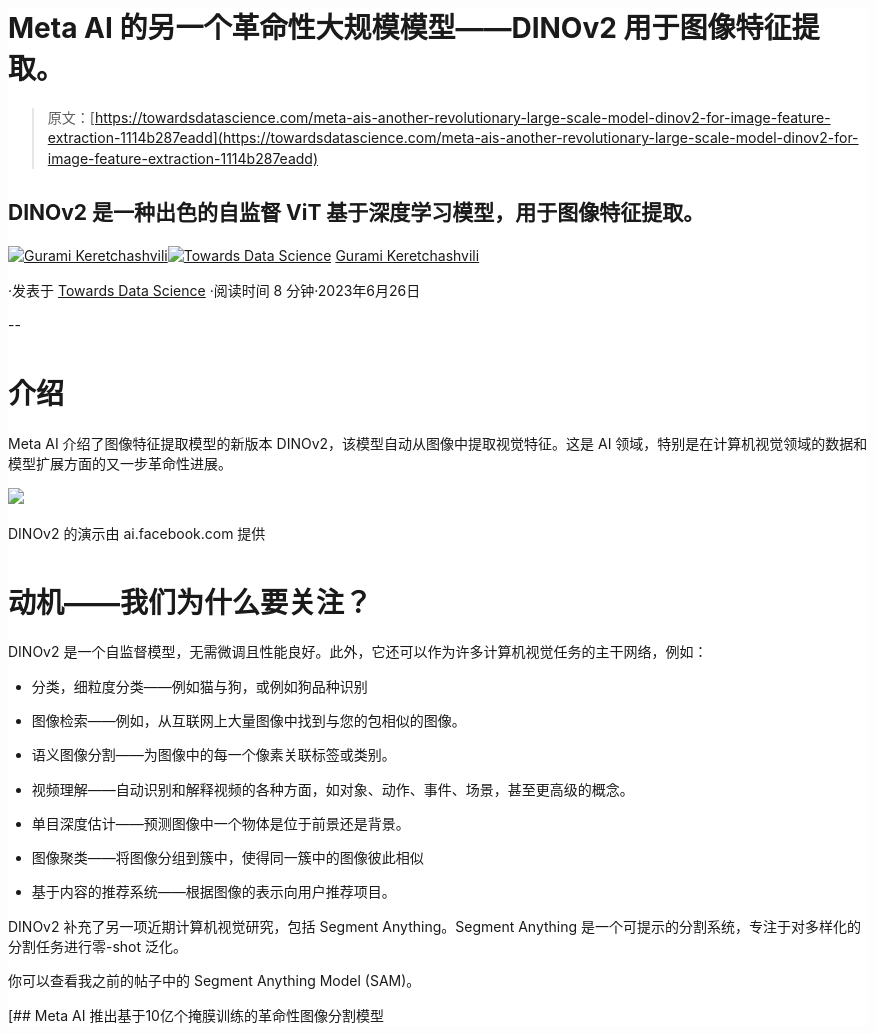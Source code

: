 # Meta AI 的另一个革命性大规模模型——DINOv2 用于图像特征提取。

> 原文：[https://towardsdatascience.com/meta-ais-another-revolutionary-large-scale-model-dinov2-for-image-feature-extraction-1114b287eadd](https://towardsdatascience.com/meta-ais-another-revolutionary-large-scale-model-dinov2-for-image-feature-extraction-1114b287eadd)

## DINOv2 是一种出色的自监督 ViT 基于深度学习模型，用于图像特征提取。

[](https://medium.com/@gkeretchashvili?source=post_page-----1114b287eadd--------------------------------)[![Gurami Keretchashvili](../Images/4da78f113a0046c2deb8224e09dd9e3d.png)](https://medium.com/@gkeretchashvili?source=post_page-----1114b287eadd--------------------------------)[](https://towardsdatascience.com/?source=post_page-----1114b287eadd--------------------------------)[![Towards Data Science](../Images/a6ff2676ffcc0c7aad8aaf1d79379785.png)](https://towardsdatascience.com/?source=post_page-----1114b287eadd--------------------------------) [Gurami Keretchashvili](https://medium.com/@gkeretchashvili?source=post_page-----1114b287eadd--------------------------------)

·发表于 [Towards Data Science](https://towardsdatascience.com/?source=post_page-----1114b287eadd--------------------------------) ·阅读时间 8 分钟·2023年6月26日

--

# 介绍

Meta AI 介绍了图像特征提取模型的新版本 DINOv2，该模型自动从图像中提取视觉特征。这是 AI 领域，特别是在计算机视觉领域的数据和模型扩展方面的又一步革命性进展。

![](../Images/b5509b6f4b08541f8e6df946fd86e4c3.png)

DINOv2 的演示由 ai.facebook.com 提供

# 动机——我们为什么要关注？

DINOv2 是一个自监督模型，无需微调且性能良好。此外，它还可以作为许多计算机视觉任务的主干网络，例如：

+   分类，细粒度分类——例如猫与狗，或例如狗品种识别

+   图像检索——例如，从互联网上大量图像中找到与您的包相似的图像。

+   语义图像分割——为图像中的每一个像素关联标签或类别。

+   视频理解——自动识别和解释视频的各种方面，如对象、动作、事件、场景，甚至更高级的概念。

+   单目深度估计——预测图像中一个物体是位于前景还是背景。

+   图像聚类——将图像分组到簇中，使得同一簇中的图像彼此相似

+   基于内容的推荐系统——根据图像的表示向用户推荐项目。

DINOv2 补充了另一项近期计算机视觉研究，包括 Segment Anything。Segment Anything 是一个可提示的分割系统，专注于对多样化的分割任务进行零-shot 泛化。

你可以查看我之前的帖子中的 Segment Anything Model (SAM)。

[](/meta-ai-introduces-revolutionary-image-segmentation-model-trained-on-1-billion-masks-8f13c86a13a2?source=post_page-----1114b287eadd--------------------------------) [## Meta AI 推出基于10亿个掩膜训练的革命性图像分割模型
